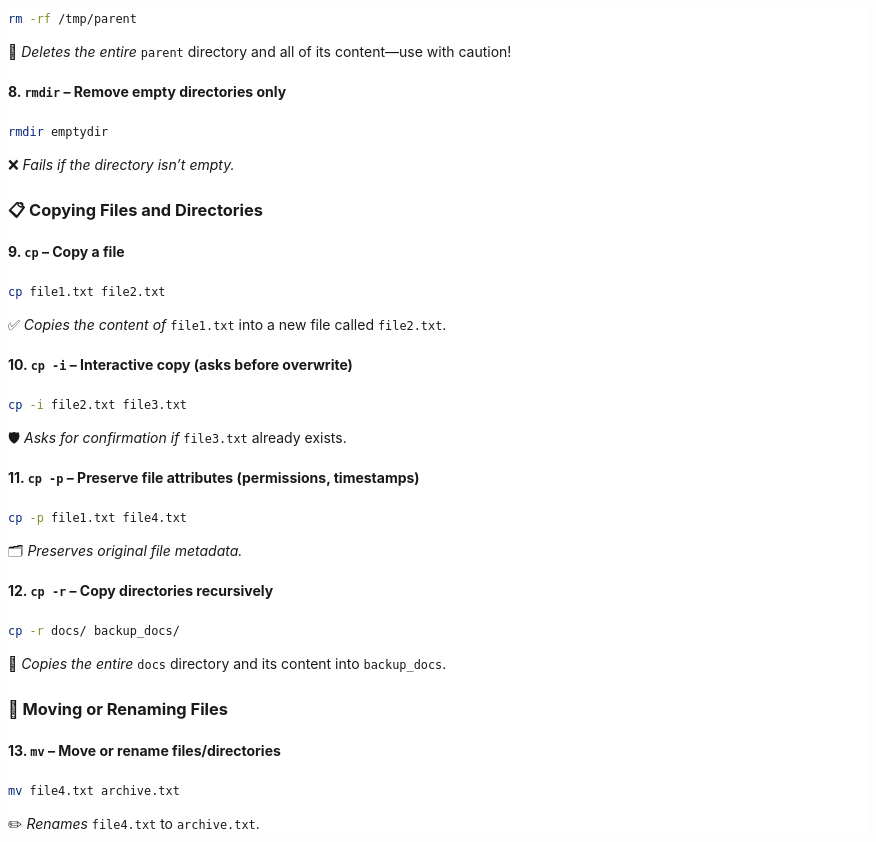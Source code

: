 ```bash
rm -rf /tmp/parent
```

🚨 *Deletes the entire* `parent` directory and all of its content—use with caution!

#### 8\. `rmdir` – Remove empty directories only

```bash
rmdir emptydir
```

❌ *Fails if the directory isn’t empty.*

### 📋 Copying Files and Directories

#### 9\. `cp` – Copy a file

```bash
cp file1.txt file2.txt
```

✅ *Copies the content of* `file1.txt` into a new file called `file2.txt`.

#### 10\. `cp -i` – Interactive copy (asks before overwrite)

```bash
cp -i file2.txt file3.txt
```

🛡️ *Asks for confirmation if* `file3.txt` already exists.

#### 11\. `cp -p` – Preserve file attributes (permissions, timestamps)

```bash
cp -p file1.txt file4.txt
```

🗂️ *Preserves original file metadata.*

#### 12\. `cp -r` – Copy directories recursively

```bash
cp -r docs/ backup_docs/
```

📁 *Copies the entire* `docs` directory and its content into `backup_docs`.

### 🔀 Moving or Renaming Files

#### 13\. `mv` – Move or rename files/directories

```bash
mv file4.txt archive.txt
```

✏️ *Renames* `file4.txt` to `archive.txt`.
